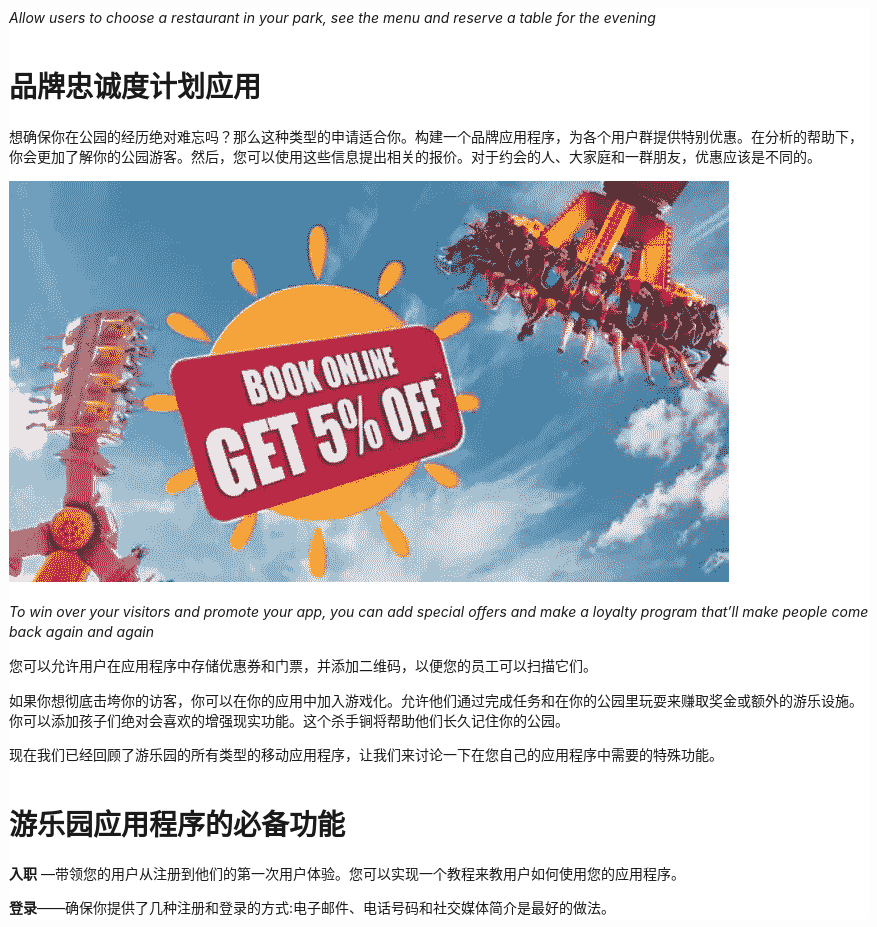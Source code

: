 *Allow users to choose a restaurant in your park, see the menu and reserve a table for the evening*

# 品牌忠诚度计划应用

想确保你在公园的经历绝对难忘吗？那么这种类型的申请适合你。构建一个品牌应用程序，为各个用户群提供特别优惠。在分析的帮助下，你会更加了解你的公园游客。然后，您可以使用这些信息提出相关的报价。对于约会的人、大家庭和一群朋友，优惠应该是不同的。

![](img/908cfe10c7842c1f5fea9f198942c1f6.png)

*To win over your visitors and promote your app, you can add special offers and make a loyalty program that’ll make people come back again and again*

您可以允许用户在应用程序中存储优惠券和门票，并添加二维码，以便您的员工可以扫描它们。

如果你想彻底击垮你的访客，你可以在你的应用中加入游戏化。允许他们通过完成任务和在你的公园里玩耍来赚取奖金或额外的游乐设施。你可以添加孩子们绝对会喜欢的增强现实功能。这个杀手锏将帮助他们长久记住你的公园。

现在我们已经回顾了游乐园的所有类型的移动应用程序，让我们来讨论一下在您自己的应用程序中需要的特殊功能。

# 游乐园应用程序的必备功能

**入职** —带领您的用户从注册到他们的第一次用户体验。您可以实现一个教程来教用户如何使用您的应用程序。

**登录**——确保你提供了几种注册和登录的方式:电子邮件、电话号码和社交媒体简介是最好的做法。
